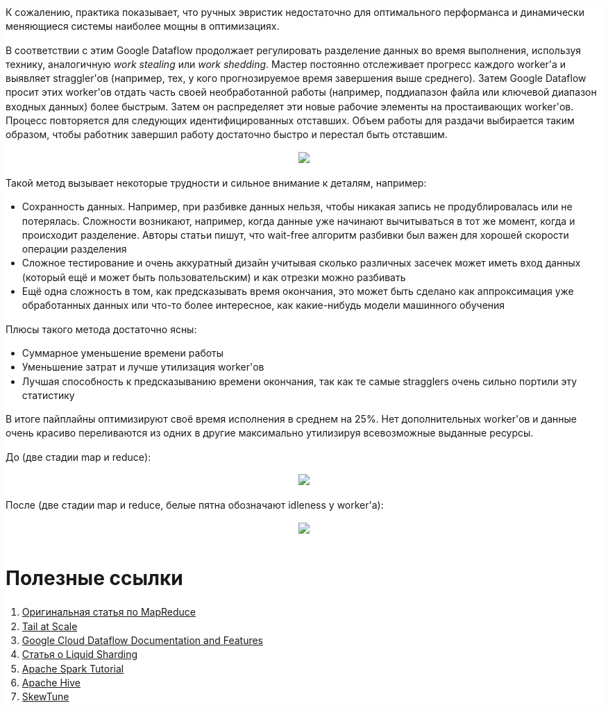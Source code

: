 К сожалению, практика показывает, что ручных эвристик недостаточно для
оптимального перформанса и динамически меняющиеся системы наиболее мощны в
оптимизациях.

В соответствии с этим Google Dataflow продолжает регулировать разделение данных
во время выполнения, используя технику, аналогичную _work stealing_ или
_work shedding_. Мастер постоянно отслеживает прогресс каждого worker'а и
выявляет straggler'ов (например, тех, у кого прогнозируемое время завершения выше
среднего). Затем Google Dataflow просит этих worker'ов отдать часть своей
необработанной работы (например, поддиапазон файла или ключевой диапазон входных
данных) более быстрым. Затем он распределяет эти новые рабочие элементы на
простаивающих worker'ов. Процесс повторяется для следующих идентифицированных
отставших. Объем работы для раздачи выбирается таким образом, чтобы работник
завершил работу достаточно быстро и перестал быть отставшим.

<p align="center"><img src="./media/split.png" width="50%" /></p>

Такой метод вызывает некоторые трудности и сильное внимание к деталям, например:

* Сохранность данных. Например, при разбивке данных нельзя, чтобы никакая запись
не продублировалась или не потерялась. Сложности возникают, например, когда
данные уже начинают вычитываться в тот же момент, когда и происходит разделение.
Авторы статьи пишут, что wait-free алгоритм разбивки был важен для хорошей
скорости операции разделения
* Сложное тестирование и очень аккуратный дизайн учитывая сколько различных
засечек может иметь вход данных (который ещё и может быть пользовательским) и
как отрезки можно разбивать
* Ещё одна сложность в том, как предсказывать время окончания, это может быть
сделано как аппроксимация уже обработанных данных или что-то более интересное,
как какие-нибудь модели машинного обучения

Плюсы такого метода достаточно ясны:

* Суммарное уменьшение времени работы
* Уменьшение затрат и лучше утилизация worker'ов
* Лучшая способность к предсказыванию времени окончания, так как те самые
stragglers очень сильно портили эту статистику

В итоге пайплайны оптимизируют своё время исполнения в среднем на 25%. Нет
дополнительных worker'ов и данные очень красиво переливаются из одних в другие
максимально утилизируя всевозможные выданные ресурсы.

До (две стадии map и reduce):

<p align="center"><img src="./media/mr_no_liquid_sharding.png" width="40%" /></p>

После (две стадии map и reduce, белые пятна обозначают idleness у worker'а):

<p align="center"><img src="./media/mr_liquid_sharding.png" width="40%" /></p>

# Полезные ссылки

1. [Оригинальная статья по MapReduce](https://static.googleusercontent.com/media/research.google.com/en//archive/mapreduce-osdi04.pdf)
1. [Tail at Scale](http://people.csail.mit.edu/matei/courses/2015/6.S897/readings/tail-at-scale.pdf)
1. [Google Cloud Dataflow Documentation and Features](https://cloud.google.com/dataflow/docs)
1. [Статья о Liquid Sharding](https://cloud.google.com/blog/products/gcp/no-shard-left-behind-dynamic-work-rebalancing-in-google-cloud-dataflow)
1. [Apache Spark Tutorial](https://cloud.google.com/blog/products/gcp/no-shard-left-behind-dynamic-work-rebalancing-in-google-cloud-dataflow)
1. [Apache Hive](https://hive.apache.org/)
1. [SkewTune](http://nuage.cs.washington.edu/pubs/sigmod2012-kwon-correct.pdf)

